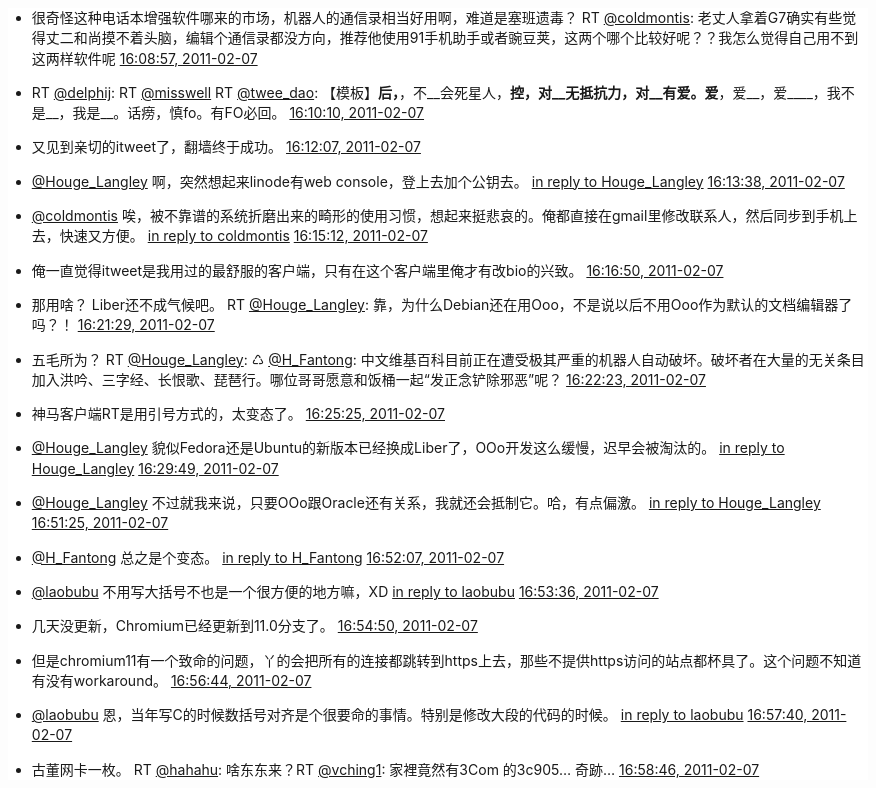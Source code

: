   * 很奇怪这种电话本增强软件哪来的市场，机器人的通信录相当好用啊，难道是塞班遗毒？ RT [@coldmontis](http://twitter.com/coldmontis): 老丈人拿着G7确实有些觉得丈二和尚摸不着头脑，编辑个通信录都没方向，推荐他使用91手机助手或者豌豆荚，这两个哪个比较好呢？？我怎么觉得自己用不到这两样软件呢 [16:08:57, 2011-02-07](http://twitter.com/gfrog/statuses/34524000214319104)

  * RT [@delphij](http://twitter.com/delphij): RT [@misswell](http://twitter.com/misswell) RT [@twee_dao](http://twitter.com/twee_dao): 【模板】__后，__，不__会死星人，__控，对__无抵抗力，对__有爱。爱__，爱__，爱____，我不是__，我是__。话痨，慎fo。有FO必回。 [16:10:10, 2011-02-07](http://twitter.com/gfrog/statuses/34524306771808256)

  * 又见到亲切的itweet了，翻墙终于成功。 [16:12:07, 2011-02-07](http://twitter.com/gfrog/statuses/34524796683288576)

  * [@Houge_Langley](http://twitter.com/Houge_Langley) 啊，突然想起来linode有web console，登上去加个公钥去。 [in reply to Houge_Langley](http://twitter.com/Houge_Langley/statuses/34524589430149120) [16:13:38, 2011-02-07](http://twitter.com/gfrog/statuses/34525179333976064)

  * [@coldmontis](http://twitter.com/coldmontis) 唉，被不靠谱的系统折磨出来的畸形的使用习惯，想起来挺悲哀的。俺都直接在gmail里修改联系人，然后同步到手机上去，快速又方便。 [in reply to coldmontis](http://twitter.com/coldmontis/statuses/34525067874402304) [16:15:12, 2011-02-07](http://twitter.com/gfrog/statuses/34525573602611200)

  * 俺一直觉得itweet是我用过的最舒服的客户端，只有在这个客户端里俺才有改bio的兴致。 [16:16:50, 2011-02-07](http://twitter.com/gfrog/statuses/34525985030418432)

  * 那用啥？ Liber还不成气候吧。 RT [@Houge_Langley](http://twitter.com/Houge_Langley): 靠，为什么Debian还在用Ooo，不是说以后不用Ooo作为默认的文档编辑器了吗？！ [16:21:29, 2011-02-07](http://twitter.com/gfrog/statuses/34527152091172865)

  * 五毛所为？ RT [@Houge_Langley](http://twitter.com/Houge_Langley): ♺ [@H_Fantong](http://twitter.com/H_Fantong): 中文维基百科目前正在遭受极其严重的机器人自动破坏。破坏者在大量的无关条目加入洪吟、三字经、长恨歌、琵琶行。哪位哥哥愿意和饭桶一起“发正念铲除邪恶”呢？ [16:22:23, 2011-02-07](http://twitter.com/gfrog/statuses/34527381725122560)

  * 神马客户端RT是用引号方式的，太变态了。 [16:25:25, 2011-02-07](http://twitter.com/gfrog/statuses/34528143431696384)

  * [@Houge_Langley](http://twitter.com/Houge_Langley) 貌似Fedora还是Ubuntu的新版本已经换成Liber了，OOo开发这么缓慢，迟早会被淘汰的。 [in reply to Houge_Langley](http://twitter.com/Houge_Langley/statuses/34528727866019840) [16:29:49, 2011-02-07](http://twitter.com/gfrog/statuses/34529251889778689)

  * [@Houge_Langley](http://twitter.com/Houge_Langley) 不过就我来说，只要OOo跟Oracle还有关系，我就还会抵制它。哈，有点偏激。 [in reply to Houge_Langley](http://twitter.com/Houge_Langley/statuses/34530609535651840) [16:51:25, 2011-02-07](http://twitter.com/gfrog/statuses/34534685375864832)

  * [@H_Fantong](http://twitter.com/H_Fantong) 总之是个变态。 [in reply to H_Fantong](http://twitter.com/H_Fantong/statuses/34532081111400448) [16:52:07, 2011-02-07](http://twitter.com/gfrog/statuses/34534864518782976)

  * [@laobubu](http://twitter.com/laobubu) 不用写大括号不也是一个很方便的地方嘛，XD [in reply to laobubu](http://twitter.com/laobubu/statuses/34535006852358144) [16:53:36, 2011-02-07](http://twitter.com/gfrog/statuses/34535234762448896)

  * 几天没更新，Chromium已经更新到11.0分支了。 [16:54:50, 2011-02-07](http://twitter.com/gfrog/statuses/34535546709614592)

  * 但是chromium11有一个致命的问题，丫的会把所有的连接都跳转到https上去，那些不提供https访问的站点都杯具了。这个问题不知道有没有workaround。 [16:56:44, 2011-02-07](http://twitter.com/gfrog/statuses/34536022482092032)

  * [@laobubu](http://twitter.com/laobubu) 恩，当年写C的时候数括号对齐是个很要命的事情。特别是修改大段的代码的时候。 [in reply to laobubu](http://twitter.com/laobubu/statuses/34535795515723776) [16:57:40, 2011-02-07](http://twitter.com/gfrog/statuses/34536259707736064)

  * 古董网卡一枚。 RT [@hahahu](http://twitter.com/hahahu): 啥东东来？RT [@vching1](http://twitter.com/vching1): 家裡竟然有3Com 的3c905… 奇跡… [16:58:46, 2011-02-07](http://twitter.com/gfrog/statuses/34536535516774400)
